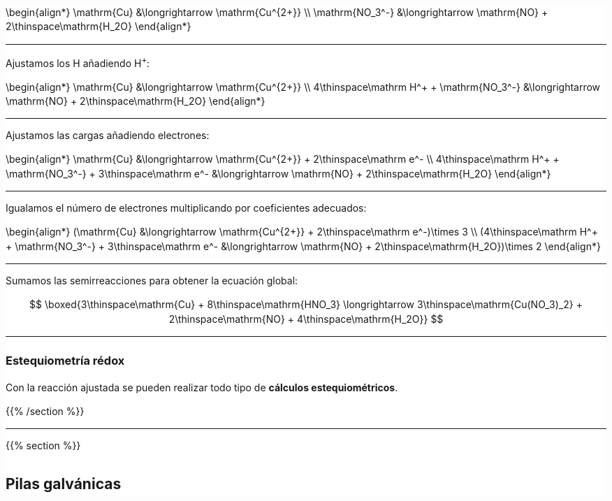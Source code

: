 \begin{align*}
\mathrm{Cu} &\longrightarrow \mathrm{Cu^{2+}} \\\\
\mathrm{NO_3^-} &\longrightarrow \mathrm{NO} + 2\thinspace\mathrm{H_2O}
\end{align*}

---

Ajustamos los H añadiendo H<sup>+</sup>:

\begin{align*}
\mathrm{Cu} &\longrightarrow \mathrm{Cu^{2+}} \\\\
4\thinspace\mathrm H^+ + \mathrm{NO_3^-} &\longrightarrow \mathrm{NO} + 2\thinspace\mathrm{H_2O}
\end{align*}

---

Ajustamos las cargas añadiendo electrones:

\begin{align*}
\mathrm{Cu} &\longrightarrow \mathrm{Cu^{2+}} + 2\thinspace\mathrm e^- \\\\
4\thinspace\mathrm H^+ + \mathrm{NO_3^-} + 3\thinspace\mathrm e^- &\longrightarrow \mathrm{NO} + 2\thinspace\mathrm{H_2O}
\end{align*}

---

Igualamos el número de electrones multiplicando por coeficientes adecuados:

\begin{align*}
(\mathrm{Cu} &\longrightarrow \mathrm{Cu^{2+}} + 2\thinspace\mathrm e^-)\times 3 \\\\
(4\thinspace\mathrm H^+ + \mathrm{NO_3^-} + 3\thinspace\mathrm e^- &\longrightarrow \mathrm{NO} + 2\thinspace\mathrm{H_2O})\times 2
\end{align*}

---

Sumamos las semirreacciones para obtener la ecuación global:

$$				
\boxed{3\thinspace\mathrm{Cu} + 8\thinspace\mathrm{HNO_3} \longrightarrow 3\thinspace\mathrm{Cu(NO_3)_2} + 2\thinspace\mathrm{NO} + 4\thinspace\mathrm{H_2O}}
$$

---

### Estequiometría rédox

Con la reacción ajustada se pueden realizar todo tipo de **cálculos estequiométricos**.

{{% /section %}}

---

{{% section %}}

## Pilas galvánicas
